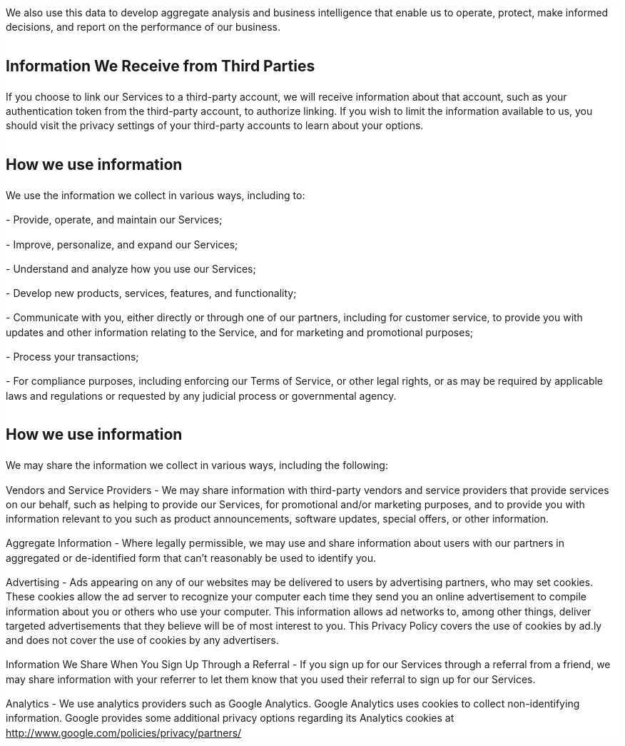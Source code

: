 We also use this data to develop aggregate analysis and business intelligence that enable us to operate, protect, make informed decisions, and report on the performance of our business. 

##  Information We Receive from Third Parties 

If you choose to link our Services to a third-party account, we will receive information about that account, such as your authentication token from the third-party account, to authorize linking. If you wish to limit the information available to us, you should visit the privacy settings of your third-party accounts to learn about your options. 

##  How we use information 

We use the information we collect in various ways, including to: 

\- Provide, operate, and maintain our Services; 

\- Improve, personalize, and expand our Services; 

\- Understand and analyze how you use our Services; 

\- Develop new products, services, features, and functionality; 

\- Communicate with you, either directly or through one of our partners, including for customer service, to provide you with updates and other information relating to the Service, and for marketing and promotional purposes; 

\- Process your transactions; 

\- For compliance purposes, including enforcing our Terms of Service, or other legal rights, or as may be required by applicable laws and regulations or requested by any judicial process or governmental agency. 

##  How we use information 

We may share the information we collect in various ways, including the following: 

Vendors and Service Providers \- We may share information with third-party vendors and service providers that provide services on our behalf, such as helping to provide our Services, for promotional and/or marketing purposes, and to provide you with information relevant to you such as product announcements, software updates, special offers, or other information. 

Aggregate Information \- Where legally permissible, we may use and share information about users with our partners in aggregated or de-identified form that can’t reasonably be used to identify you. 

Advertising \- Ads appearing on any of our websites may be delivered to users by advertising partners, who may set cookies. These cookies allow the ad server to recognize your computer each time they send you an online advertisement to compile information about you or others who use your computer. This information allows ad networks to, among other things, deliver targeted advertisements that they believe will be of most interest to you. This Privacy Policy covers the use of cookies by ad.ly and does not cover the use of cookies by any advertisers. 

Information We Share When You Sign Up Through a Referral \- If you sign up for our Services through a referral from a friend, we may share information with your referrer to let them know that you used their referral to sign up for our Services. 

Analytics \- We use analytics providers such as Google Analytics. Google Analytics uses cookies to collect non-identifying information. Google provides some additional privacy options regarding its Analytics cookies at http://www.google.com/policies/privacy/partners/ 
